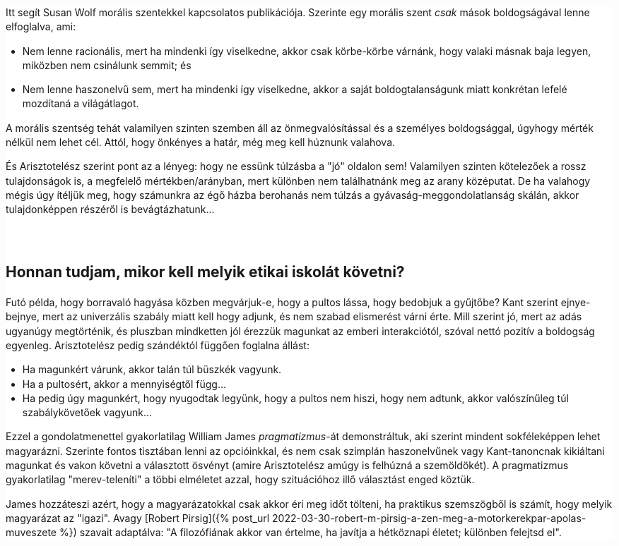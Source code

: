 Itt segít Susan Wolf morális szentekkel kapcsolatos publikációja.
Szerinte egy morális szent *csak* mások boldogságával lenne elfoglalva, ami:

- Nem lenne racionális, mert ha mindenki így viselkedne, akkor csak körbe-körbe várnánk, hogy valaki másnak baja legyen, miközben nem csinálunk semmit; és

- Nem lenne haszonelvű sem, mert ha mindenki így viselkedne, akkor a saját boldogtalanságunk miatt konkrétan lefelé mozdítaná a világátlagot.

A morális szentség tehát valamilyen szinten szemben áll az önmegvalósítással és a személyes boldogsággal, úgyhogy mérték nélkül nem lehet cél.
Attól, hogy önkényes a határ, még meg kell húznunk valahova.

És Arisztotelész szerint pont az a lényeg: hogy ne essünk túlzásba a "jó" oldalon sem!
Valamilyen szinten kötelezőek a rossz tulajdonságok is, a megfelelő mértékben/arányban, mert különben nem találhatnánk meg az arany középutat.
De ha valahogy mégis úgy ítéljük meg, hogy számunkra az égő házba berohanás nem túlzás a gyávaság-meggondolatlanság skálán, akkor tulajdonképpen részéről is bevágtázhatunk...

<br>











## <a name="james"></a>Honnan tudjam, mikor kell melyik etikai iskolát követni?

Futó példa, hogy borravaló hagyása közben megvárjuk-e, hogy a pultos lássa, hogy bedobjuk a gyűjtőbe?
Kant szerint ejnye-bejnye, mert az univerzális szabály miatt kell hogy adjunk, és nem szabad elismerést várni érte.
Mill szerint jó, mert az adás ugyanúgy megtörténik, és pluszban mindketten jól érezzük magunkat az emberi interakciótól, szóval nettó pozitív a boldogság egyenleg.
Arisztotelész pedig szándéktól függően foglalna állást:

- Ha magunkért várunk, akkor talán túl büszkék vagyunk.
- Ha a pultosért, akkor a mennyiségtől függ...
- Ha pedig úgy magunkért, hogy nyugodtak legyünk, hogy a pultos nem hiszi, hogy nem adtunk, akkor valószínűleg túl szabálykövetőek vagyunk...

Ezzel a gondolatmenettel gyakorlatilag William James *pragmatizmus*-át demonstráltuk, aki szerint mindent sokféleképpen lehet magyarázni.
Szerinte fontos tisztában lenni az opcióinkkal, és nem csak szimplán haszonelvűnek vagy Kant-tanoncnak kikiáltani magunkat és vakon követni a választott ösvényt (amire Arisztotelész amúgy is felhúzná a szemöldökét).
A pragmatizmus gyakorlatilag "merev-teleníti" a többi elméletet azzal, hogy szituációhoz illő választást enged köztük.

James hozzáteszi azért, hogy a magyarázatokkal csak akkor éri meg időt tölteni, ha praktikus szemszögből is számít, hogy melyik magyarázat az "igazi".
Avagy [Robert Pirsig]({% post_url 2022-03-30-robert-m-pirsig-a-zen-meg-a-motorkerekpar-apolas-muveszete %}) szavait adaptálva: "A filozófiának akkor van értelme, ha javítja a hétköznapi életet; különben felejtsd el".
